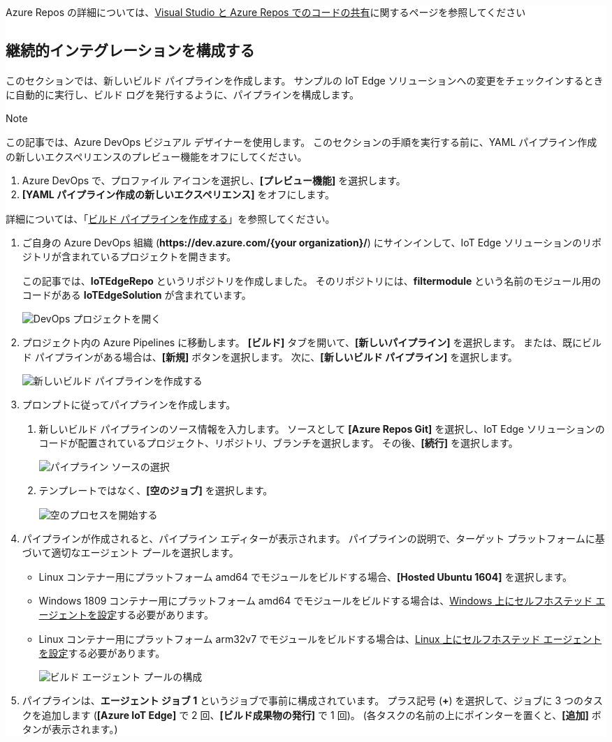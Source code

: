 
Azure Repos の詳細については、[Visual Studio と Azure Repos でのコードの共有](https://docs.microsoft.com/azure/devops/repos/git/share-your-code-in-git-vs?view=vsts)に関するページを参照してください

## <a name="configure-continuous-integration"></a>継続的インテグレーションを構成する
このセクションでは、新しいビルド パイプラインを作成します。 サンプルの IoT Edge ソリューションへの変更をチェックインするときに自動的に実行し、ビルド ログを発行するように、パイプラインを構成します。

>[!NOTE]
>この記事では、Azure DevOps ビジュアル デザイナーを使用します。 このセクションの手順を実行する前に、YAML パイプライン作成の新しいエクスペリエンスのプレビュー機能をオフにしてください。 
>1. Azure DevOps で、プロファイル アイコンを選択し、**[プレビュー機能]** を選択します。
>2. **[YAML パイプライン作成の新しいエクスペリエンス]** をオフにします。 
>
>詳細については、「[ビルド パイプラインを作成する](https://docs.microsoft.com/azure/devops/pipelines/get-started-designer?view=vsts&tabs=new-nav#create-a-build-pipeline)」を参照してください。

1. ご自身の Azure DevOps 組織 (**https:\//dev.azure.com/{your organization}/**) にサインインして、IoT Edge ソリューションのリポジトリが含まれているプロジェクトを開きます。

   この記事では、**IoTEdgeRepo** というリポジトリを作成しました。 そのリポジトリには、**filtermodule** という名前のモジュール用のコードがある **IoTEdgeSolution** が含まれています。 

   ![DevOps プロジェクトを開く](./media/how-to-ci-cd/init-project.png)

2. プロジェクト内の Azure Pipelines に移動します。 **[ビルド]** タブを開いて、**[新しいパイプライン]** を選択します。 または、既にビルド パイプラインがある場合は、**[新規]** ボタンを選択します。 次に、**[新しいビルド パイプライン]** を選択します。

    ![新しいビルド パイプラインを作成する](./media/how-to-ci-cd/add-new-build.png)

3. プロンプトに従ってパイプラインを作成します。 

   1. 新しいビルド パイプラインのソース情報を入力します。 ソースとして **[Azure Repos Git]** を選択し、IoT Edge ソリューションのコードが配置されているプロジェクト、リポジトリ、ブランチを選択します。 その後、**[続行]** を選択します。 

      ![パイプライン ソースの選択](./media/how-to-ci-cd/pipeline-source.png)

   2. テンプレートではなく、**[空のジョブ]** を選択します。 

      ![空のプロセスを開始する](./media/how-to-ci-cd/start-with-empty.png)

4. パイプラインが作成されると、パイプライン エディターが表示されます。 パイプラインの説明で、ターゲット プラットフォームに基づいて適切なエージェント プールを選択します。 
    
   * Linux コンテナー用にプラットフォーム amd64 でモジュールをビルドする場合、**[Hosted Ubuntu 1604]** を選択します。

   * Windows 1809 コンテナー用にプラットフォーム amd64 でモジュールをビルドする場合は、[Windows 上にセルフホステッド エージェントを設定](https://docs.microsoft.com/azure/devops/pipelines/agents/v2-windows?view=vsts)する必要があります。

   * Linux コンテナー用にプラットフォーム arm32v7 でモジュールをビルドする場合は、[Linux 上にセルフホステッド エージェントを設定](https://blogs.msdn.microsoft.com/iotdev/2018/11/13/setup-azure-iot-edge-ci-cd-pipeline-with-arm-agent/)する必要があります。
    
     ![ビルド エージェント プールの構成](./media/how-to-ci-cd/configure-env.png)

5. パイプラインは、**エージェント ジョブ 1** というジョブで事前に構成されています。 プラス記号 (**+**) を選択して、ジョブに 3 つのタスクを追加します (**[Azure IoT Edge]** で 2 回、**[ビルド成果物の発行]** で 1 回)。 (各タスクの名前の上にポインターを置くと、**[追加]** ボタンが表示されます。)
